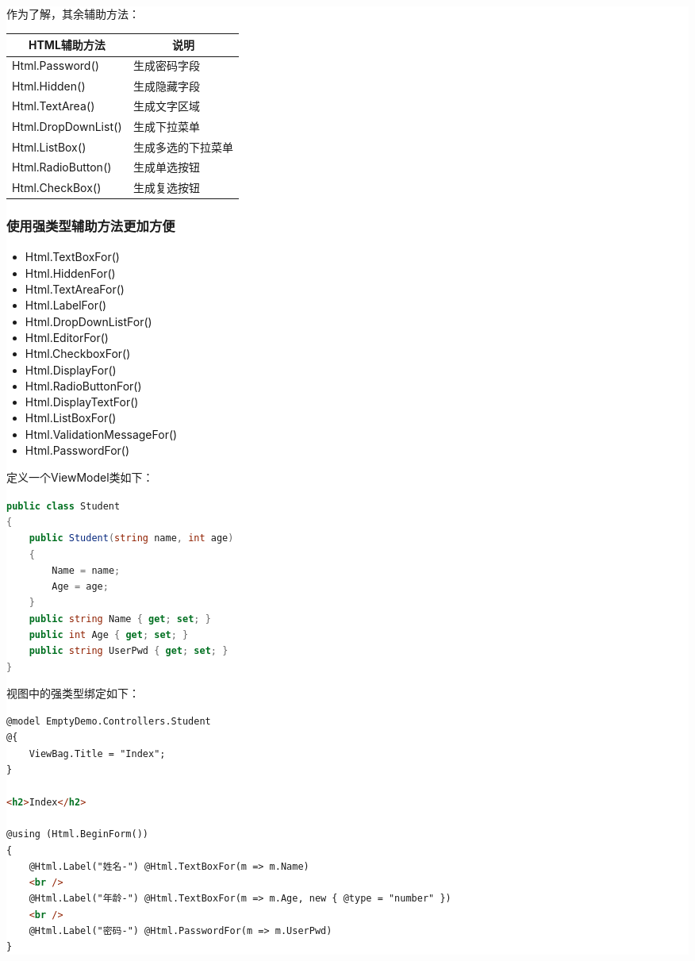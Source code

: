 
作为了解，其余辅助方法：

HTML辅助方法 | 说明
---------|---
Html.Password() | 生成密码字段
Html.Hidden() | 生成隐藏字段
Html.TextArea() | 生成文字区域
Html.DropDownList() | 生成下拉菜单
Html.ListBox() | 生成多选的下拉菜单
Html.RadioButton() | 生成单选按钮
Html.CheckBox() | 生成复选按钮

<a id="markdown-使用强类型辅助方法更加方便" name="使用强类型辅助方法更加方便"></a>
### 使用强类型辅助方法更加方便
* Html.TextBoxFor()	
* Html.HiddenFor()
* Html.TextAreaFor()	
* Html.LabelFor()
* Html.DropDownListFor()	
* Html.EditorFor()
* Html.CheckboxFor()	
* Html.DisplayFor()
* Html.RadioButtonFor()	
* Html.DisplayTextFor()
* Html.ListBoxFor()	
* Html.ValidationMessageFor()
* Html.PasswordFor()	

定义一个ViewModel类如下：
```cs
public class Student
{
    public Student(string name, int age)
    {
        Name = name;
        Age = age;
    }
    public string Name { get; set; }
    public int Age { get; set; }
    public string UserPwd { get; set; }
}
```

视图中的强类型绑定如下：
```html
@model EmptyDemo.Controllers.Student
@{
    ViewBag.Title = "Index";
}

<h2>Index</h2>

@using (Html.BeginForm())
{
    @Html.Label("姓名-") @Html.TextBoxFor(m => m.Name)
    <br />
    @Html.Label("年龄-") @Html.TextBoxFor(m => m.Age, new { @type = "number" })
    <br />
    @Html.Label("密码-") @Html.PasswordFor(m => m.UserPwd)
}
```
